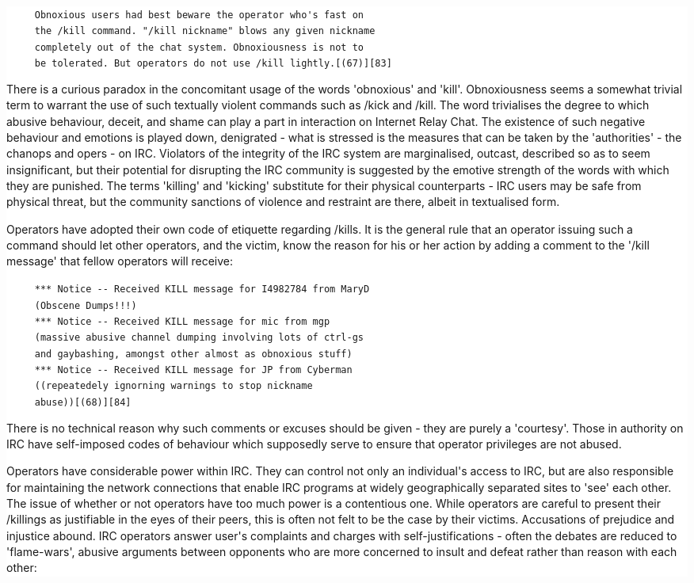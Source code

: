     
         Obnoxious users had best beware the operator who's fast on 
         the /kill command. "/kill nickname" blows any given nickname
         completely out of the chat system. Obnoxiousness is not to 
         be tolerated. But operators do not use /kill lightly.[(67)][83] 
    

There is a curious paradox in the concomitant usage of the words 'obnoxious'
and 'kill'. Obnoxiousness seems a somewhat trivial term to warrant the use of
such textually violent commands such as /kick and /kill. The word trivialises
the degree to which abusive behaviour, deceit, and shame can play a part in
interaction on Internet Relay Chat. The existence of such negative behaviour
and emotions is played down, denigrated - what is stressed is the measures
that can be taken by the 'authorities' - the chanops and opers - on IRC.
Violators of the integrity of the IRC system are marginalised, outcast,
described so as to seem insignificant, but their potential for disrupting the
IRC community is suggested by the emotive strength of the words with which
they are punished. The terms 'killing' and 'kicking' substitute for their
physical counterparts - IRC users may be safe from physical threat, but the
community sanctions of violence and restraint are there, albeit in textualised
form.

Operators have adopted their own code of etiquette regarding /kills. It is the
general rule that an operator issuing such a command should let other
operators, and the victim, know the reason for his or her action by adding a
comment to the '/kill message' that fellow operators will receive:

    
         *** Notice -- Received KILL message for I4982784 from MaryD
         (Obscene Dumps!!!)
         *** Notice -- Received KILL message for mic from mgp  
         (massive abusive channel dumping involving lots of ctrl-gs 
         and gaybashing, amongst other almost as obnoxious stuff)
         *** Notice -- Received KILL message for JP from Cyberman
         ((repeatedely ignorning warnings to stop nickname 
         abuse))[(68)][84]
    

There is no technical reason why such comments or excuses should be given -
they are purely a 'courtesy'. Those in authority on IRC have self-imposed
codes of behaviour which supposedly serve to ensure that operator privileges
are not abused.

Operators have considerable power within IRC. They can control not only an
individual's access to IRC, but are also responsible for maintaining the
network connections that enable IRC programs at widely geographically
separated sites to 'see' each other. The issue of whether or not operators
have too much power is a contentious one. While operators are careful to
present their /killings as justifiable in the eyes of their peers, this is
often not felt to be the case by their victims. Accusations of prejudice and
injustice abound. IRC operators answer user's complaints and charges with
self-justifications - often the debates are reduced to 'flame-wars', abusive
arguments between opponents who are more concerned to insult and defeat rather
than reason with each other:

    

   [1]: /irchelp/communication-research/
   [2]: /irchelp/communication-research/academic/
   [3]: http://www.crosswinds.net/~aluluei/index.htm
   [4]: mailto:elizabeth@aluluei.com
   [5]: http://www.yahoo.com/
   [6]: http://www.crosswinds.net/~aluluei/electropolis.htm#Pubs
   [7]: http://www.crosswinds.net/~aluluei/electropolis.htm#Abs
   [8]: http://www.crosswinds.net/~aluluei/electropolis.htm#Ack
   [9]: http://www.crosswinds.net/~aluluei/electropolis.htm#Pref
   [10]: http://www.crosswinds.net/~aluluei/electropolis.htm#Intro
   [11]: http://www.crosswinds.net/~aluluei/electropolis.htm#Part1
   [12]: http://www.crosswinds.net/~aluluei/electropolis.htm#Part2
   [13]: http://www.crosswinds.net/~aluluei/electropolis.htm#Conc
   [14]: http://www.crosswinds.net/~aluluei/electropolis.htm#App
   [15]: http://www.crosswinds.net/~aluluei/electropolis.htm#Biblio
   [16]: http://www.crosswinds.net/~aluluei/electropolis.htm#Notes
   [17]: http://www.crosswinds.net/~aluluei/electropolis.htm#note1
   [18]: http://www.crosswinds.net/~aluluei/electropolis.htm#note2
   [19]: http://www.crosswinds.net/~aluluei/electropolis.htm#note3
   [20]: http://www.crosswinds.net/~aluluei/electropolis.htm#note4
   [21]: http://www.crosswinds.net/~aluluei/electropolis.htm#note5
   [22]: http://www.crosswinds.net/~aluluei/electropolis.htm#note6
   [23]: http://www.crosswinds.net/~aluluei/electropolis.htm#note7
   [24]: http://www.crosswinds.net/~aluluei/electropolis.htm#note8
   [25]: http://www.crosswinds.net/~aluluei/electropolis.htm#note9
   [26]: http://www.crosswinds.net/~aluluei/electropolis.htm#note10
   [27]: http://www.crosswinds.net/~aluluei/electropolis.htm#note11
   [28]: http://www.crosswinds.net/~aluluei/electropolis.htm#note12
   [29]: http://www.crosswinds.net/~aluluei/electropolis.htm#note13
   [30]: http://www.crosswinds.net/~aluluei/electropolis.htm#note14
   [31]: http://www.crosswinds.net/~aluluei/electropolis.htm#note15
   [32]: http://www.crosswinds.net/~aluluei/electropolis.htm#note16
   [33]: http://www.crosswinds.net/~aluluei/electropolis.htm#note17
   [34]: http://www.crosswinds.net/~aluluei/electropolis.htm#note18
   [35]: http://www.crosswinds.net/~aluluei/electropolis.htm#note19
   [36]: http://www.crosswinds.net/~aluluei/electropolis.htm#note20
   [37]: http://www.crosswinds.net/~aluluei/electropolis.htm#note21
   [38]: http://www.crosswinds.net/~aluluei/electropolis.htm#note22
   [39]: http://www.crosswinds.net/~aluluei/electropolis.htm#note23
   [40]: http://www.crosswinds.net/~aluluei/electropolis.htm#note24
   [41]: http://www.crosswinds.net/~aluluei/electropolis.htm#note25
   [42]: http://www.crosswinds.net/~aluluei/electropolis.htm#note26
   [43]: http://www.crosswinds.net/~aluluei/electropolis.htm#note27
   [44]: http://www.crosswinds.net/~aluluei/electropolis.htm#note28
   [45]: http://www.crosswinds.net/~aluluei/electropolis.htm#note29
   [46]: http://www.crosswinds.net/~aluluei/electropolis.htm#note30
   [47]: http://www.crosswinds.net/~aluluei/electropolis.htm#note31
   [48]: http://www.crosswinds.net/~aluluei/electropolis.htm#note32
   [49]: http://www.crosswinds.net/~aluluei/electropolis.htm#note33
   [50]: http://www.crosswinds.net/~aluluei/electropolis.htm#note34
   [51]: http://www.crosswinds.net/~aluluei/electropolis.htm#note35
   [52]: http://www.crosswinds.net/~aluluei/electropolis.htm#note36
   [53]: http://www.crosswinds.net/~aluluei/electropolis.htm#note37
   [54]: http://www.crosswinds.net/~aluluei/electropolis.htm#note38
   [55]: http://www.crosswinds.net/~aluluei/electropolis.htm#note39
   [56]: http://www.crosswinds.net/~aluluei/electropolis.htm#note40
   [57]: http://www.crosswinds.net/~aluluei/electropolis.htm#note41
   [58]: http://www.crosswinds.net/~aluluei/electropolis.htm#note42
   [59]: http://www.crosswinds.net/~aluluei/electropolis.htm#note43
   [60]: http://www.crosswinds.net/~aluluei/electropolis.htm#note44
   [61]: http://www.crosswinds.net/~aluluei/electropolis.htm#note45
   [62]: http://www.crosswinds.net/~aluluei/electropolis.htm#note46
   [63]: http://www.crosswinds.net/~aluluei/electropolis.htm#note47
   [64]: http://www.crosswinds.net/~aluluei/electropolis.htm#note48
   [65]: http://www.crosswinds.net/~aluluei/electropolis.htm#note49
   [66]: http://www.crosswinds.net/~aluluei/electropolis.htm#note50
   [67]: http://www.crosswinds.net/~aluluei/electropolis.htm#note51
   [68]: http://www.crosswinds.net/~aluluei/electropolis.htm#note52
   [69]: http://www.crosswinds.net/~aluluei/electropolis.htm#note53
   [70]: http://www.crosswinds.net/~aluluei/electropolis.htm#note54
   [71]: http://www.crosswinds.net/~aluluei/electropolis.htm#note55
   [72]: http://www.crosswinds.net/~aluluei/electropolis.htm#note56
   [73]: http://www.crosswinds.net/~aluluei/electropolis.htm#note57
   [74]: http://www.crosswinds.net/~aluluei/electropolis.htm#note58
   [75]: http://www.crosswinds.net/~aluluei/electropolis.htm#note59
   [76]: http://www.crosswinds.net/~aluluei/electropolis.htm#note60
   [77]: http://www.crosswinds.net/~aluluei/electropolis.htm#note61
   [78]: http://www.crosswinds.net/~aluluei/electropolis.htm#note62
   [79]: http://www.crosswinds.net/~aluluei/electropolis.htm#note63
   [80]: http://www.crosswinds.net/~aluluei/electropolis.htm#note64
   [81]: http://www.crosswinds.net/~aluluei/electropolis.htm#note65
   [82]: http://www.crosswinds.net/~aluluei/electropolis.htm#note66
   [83]: http://www.crosswinds.net/~aluluei/electropolis.htm#note67
   [84]: http://www.crosswinds.net/~aluluei/electropolis.htm#note68
   [85]: http://www.crosswinds.net/~aluluei/electropolis.htm#note69
   [86]: http://www.crosswinds.net/~aluluei/electropolis.htm#note70
   [87]: http://www.crosswinds.net/~aluluei/electropolis.htm#note71
   [88]: http://www.crosswinds.net/~aluluei/electropolis.htm#note72
   [89]: http://www.crosswinds.net/~aluluei/electropolis.htm#note73
   [90]: http://www.crosswinds.net/~aluluei/electropolis.htm#note74
   [91]: http://www.crosswinds.net/~aluluei/electropolis.htm#note75
   [92]: http://www.crosswinds.net/~aluluei/electropolis.htm#note76
   [93]: http://www.crosswinds.net/~aluluei/electropolis.htm#note77
   [94]: http://www.crosswinds.net/~aluluei/electropolis.htm#note78
   [95]: http://www.crosswinds.net/~aluluei/electropolis.htm#note79
   [96]: #top